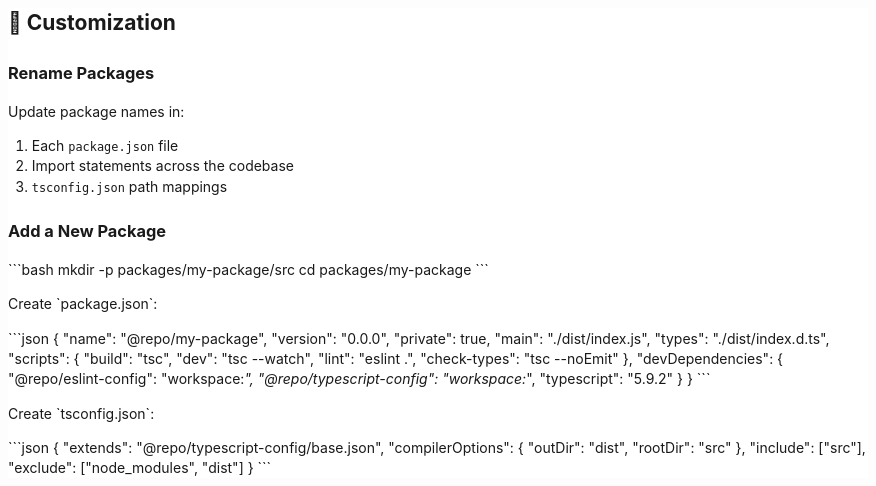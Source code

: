 ## 🎨 Customization

### Rename Packages

Update package names in:
1. Each `package.json` file
2. Import statements across the codebase
3. `tsconfig.json` path mappings

### Add a New Package

\`\`\`bash
mkdir -p packages/my-package/src
cd packages/my-package
\`\`\`

Create \`package.json\`:

\`\`\`json
{
  "name": "@repo/my-package",
  "version": "0.0.0",
  "private": true,
  "main": "./dist/index.js",
  "types": "./dist/index.d.ts",
  "scripts": {
    "build": "tsc",
    "dev": "tsc --watch",
    "lint": "eslint .",
    "check-types": "tsc --noEmit"
  },
  "devDependencies": {
    "@repo/eslint-config": "workspace:*",
    "@repo/typescript-config": "workspace:*",
    "typescript": "5.9.2"
  }
}
\`\`\`

Create \`tsconfig.json\`:

\`\`\`json
{
  "extends": "@repo/typescript-config/base.json",
  "compilerOptions": {
    "outDir": "dist",
    "rootDir": "src"
  },
  "include": ["src"],
  "exclude": ["node_modules", "dist"]
}
\`\`\`
